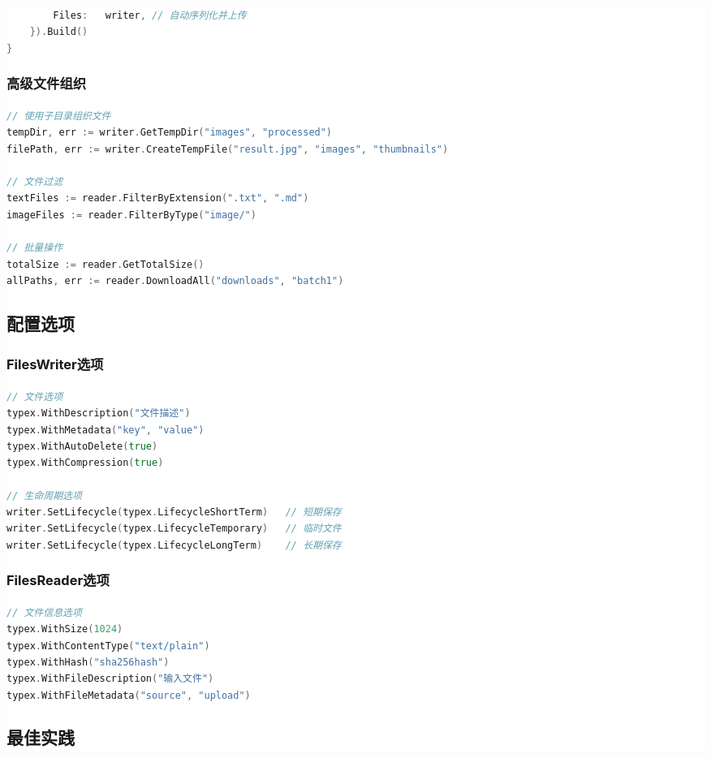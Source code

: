 ```go
        Files:   writer, // 自动序列化并上传
    }).Build()
}
```

### 高级文件组织

```go
// 使用子目录组织文件
tempDir, err := writer.GetTempDir("images", "processed")
filePath, err := writer.CreateTempFile("result.jpg", "images", "thumbnails")

// 文件过滤
textFiles := reader.FilterByExtension(".txt", ".md")
imageFiles := reader.FilterByType("image/")

// 批量操作
totalSize := reader.GetTotalSize()
allPaths, err := reader.DownloadAll("downloads", "batch1")
```

## 配置选项

### FilesWriter选项

```go
// 文件选项
typex.WithDescription("文件描述")
typex.WithMetadata("key", "value")
typex.WithAutoDelete(true)
typex.WithCompression(true)

// 生命周期选项
writer.SetLifecycle(typex.LifecycleShortTerm)   // 短期保存
writer.SetLifecycle(typex.LifecycleTemporary)   // 临时文件
writer.SetLifecycle(typex.LifecycleLongTerm)    // 长期保存
```

### FilesReader选项

```go
// 文件信息选项
typex.WithSize(1024)
typex.WithContentType("text/plain")
typex.WithHash("sha256hash")
typex.WithFileDescription("输入文件")
typex.WithFileMetadata("source", "upload")
```

## 最佳实践
